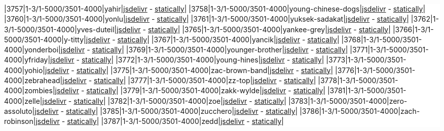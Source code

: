 |3757|1-3/1-5000/3501-4000|yahir|[jsdelivr](https://cdn.jsdelivr.net/gh/dbchord/png-old-a-600x600_1-3/1-5000/3501-4000/yahir.png) - [statically](https://cdn.statically.io/gh/dbchord/png-old-a-600x600_1-3/img/1-5000/3501-4000/yahir.png)|
|3758|1-3/1-5000/3501-4000|young-chinese-dogs|[jsdelivr](https://cdn.jsdelivr.net/gh/dbchord/png-old-a-600x600_1-3/1-5000/3501-4000/young-chinese-dogs.png) - [statically](https://cdn.statically.io/gh/dbchord/png-old-a-600x600_1-3/img/1-5000/3501-4000/young-chinese-dogs.png)|
|3760|1-3/1-5000/3501-4000|yonlu|[jsdelivr](https://cdn.jsdelivr.net/gh/dbchord/png-old-a-600x600_1-3/1-5000/3501-4000/yonlu.png) - [statically](https://cdn.statically.io/gh/dbchord/png-old-a-600x600_1-3/img/1-5000/3501-4000/yonlu.png)|
|3761|1-3/1-5000/3501-4000|yuksek-sadakat|[jsdelivr](https://cdn.jsdelivr.net/gh/dbchord/png-old-a-600x600_1-3/1-5000/3501-4000/yuksek-sadakat.png) - [statically](https://cdn.statically.io/gh/dbchord/png-old-a-600x600_1-3/img/1-5000/3501-4000/yuksek-sadakat.png)|
|3762|1-3/1-5000/3501-4000|yves-duteil|[jsdelivr](https://cdn.jsdelivr.net/gh/dbchord/png-old-a-600x600_1-3/1-5000/3501-4000/yves-duteil.png) - [statically](https://cdn.statically.io/gh/dbchord/png-old-a-600x600_1-3/img/1-5000/3501-4000/yves-duteil.png)|
|3765|1-3/1-5000/3501-4000|yankee-grey|[jsdelivr](https://cdn.jsdelivr.net/gh/dbchord/png-old-a-600x600_1-3/1-5000/3501-4000/yankee-grey.png) - [statically](https://cdn.statically.io/gh/dbchord/png-old-a-600x600_1-3/img/1-5000/3501-4000/yankee-grey.png)|
|3766|1-3/1-5000/3501-4000|y-titty|[jsdelivr](https://cdn.jsdelivr.net/gh/dbchord/png-old-a-600x600_1-3/1-5000/3501-4000/y-titty.png) - [statically](https://cdn.statically.io/gh/dbchord/png-old-a-600x600_1-3/img/1-5000/3501-4000/y-titty.png)|
|3767|1-3/1-5000/3501-4000|yancik|[jsdelivr](https://cdn.jsdelivr.net/gh/dbchord/png-old-a-600x600_1-3/1-5000/3501-4000/yancik.png) - [statically](https://cdn.statically.io/gh/dbchord/png-old-a-600x600_1-3/img/1-5000/3501-4000/yancik.png)|
|3768|1-3/1-5000/3501-4000|yonderboi|[jsdelivr](https://cdn.jsdelivr.net/gh/dbchord/png-old-a-600x600_1-3/1-5000/3501-4000/yonderboi.png) - [statically](https://cdn.statically.io/gh/dbchord/png-old-a-600x600_1-3/img/1-5000/3501-4000/yonderboi.png)|
|3769|1-3/1-5000/3501-4000|younger-brother|[jsdelivr](https://cdn.jsdelivr.net/gh/dbchord/png-old-a-600x600_1-3/1-5000/3501-4000/younger-brother.png) - [statically](https://cdn.statically.io/gh/dbchord/png-old-a-600x600_1-3/img/1-5000/3501-4000/younger-brother.png)|
|3771|1-3/1-5000/3501-4000|yfriday|[jsdelivr](https://cdn.jsdelivr.net/gh/dbchord/png-old-a-600x600_1-3/1-5000/3501-4000/yfriday.png) - [statically](https://cdn.statically.io/gh/dbchord/png-old-a-600x600_1-3/img/1-5000/3501-4000/yfriday.png)|
|3772|1-3/1-5000/3501-4000|young-hines|[jsdelivr](https://cdn.jsdelivr.net/gh/dbchord/png-old-a-600x600_1-3/1-5000/3501-4000/young-hines.png) - [statically](https://cdn.statically.io/gh/dbchord/png-old-a-600x600_1-3/img/1-5000/3501-4000/young-hines.png)|
|3773|1-3/1-5000/3501-4000|yohio|[jsdelivr](https://cdn.jsdelivr.net/gh/dbchord/png-old-a-600x600_1-3/1-5000/3501-4000/yohio.png) - [statically](https://cdn.statically.io/gh/dbchord/png-old-a-600x600_1-3/img/1-5000/3501-4000/yohio.png)|
|3775|1-3/1-5000/3501-4000|zac-brown-band|[jsdelivr](https://cdn.jsdelivr.net/gh/dbchord/png-old-a-600x600_1-3/1-5000/3501-4000/zac-brown-band.png) - [statically](https://cdn.statically.io/gh/dbchord/png-old-a-600x600_1-3/img/1-5000/3501-4000/zac-brown-band.png)|
|3776|1-3/1-5000/3501-4000|zebrahead|[jsdelivr](https://cdn.jsdelivr.net/gh/dbchord/png-old-a-600x600_1-3/1-5000/3501-4000/zebrahead.png) - [statically](https://cdn.statically.io/gh/dbchord/png-old-a-600x600_1-3/img/1-5000/3501-4000/zebrahead.png)|
|3777|1-3/1-5000/3501-4000|zz-top|[jsdelivr](https://cdn.jsdelivr.net/gh/dbchord/png-old-a-600x600_1-3/1-5000/3501-4000/zz-top.png) - [statically](https://cdn.statically.io/gh/dbchord/png-old-a-600x600_1-3/img/1-5000/3501-4000/zz-top.png)|
|3778|1-3/1-5000/3501-4000|zombies|[jsdelivr](https://cdn.jsdelivr.net/gh/dbchord/png-old-a-600x600_1-3/1-5000/3501-4000/zombies.png) - [statically](https://cdn.statically.io/gh/dbchord/png-old-a-600x600_1-3/img/1-5000/3501-4000/zombies.png)|
|3779|1-3/1-5000/3501-4000|zakk-wylde|[jsdelivr](https://cdn.jsdelivr.net/gh/dbchord/png-old-a-600x600_1-3/1-5000/3501-4000/zakk-wylde.png) - [statically](https://cdn.statically.io/gh/dbchord/png-old-a-600x600_1-3/img/1-5000/3501-4000/zakk-wylde.png)|
|3781|1-3/1-5000/3501-4000|zelle|[jsdelivr](https://cdn.jsdelivr.net/gh/dbchord/png-old-a-600x600_1-3/1-5000/3501-4000/zelle.png) - [statically](https://cdn.statically.io/gh/dbchord/png-old-a-600x600_1-3/img/1-5000/3501-4000/zelle.png)|
|3782|1-3/1-5000/3501-4000|zoe|[jsdelivr](https://cdn.jsdelivr.net/gh/dbchord/png-old-a-600x600_1-3/1-5000/3501-4000/zoe.png) - [statically](https://cdn.statically.io/gh/dbchord/png-old-a-600x600_1-3/img/1-5000/3501-4000/zoe.png)|
|3783|1-3/1-5000/3501-4000|zero-assoluto|[jsdelivr](https://cdn.jsdelivr.net/gh/dbchord/png-old-a-600x600_1-3/1-5000/3501-4000/zero-assoluto.png) - [statically](https://cdn.statically.io/gh/dbchord/png-old-a-600x600_1-3/img/1-5000/3501-4000/zero-assoluto.png)|
|3785|1-3/1-5000/3501-4000|zucchero|[jsdelivr](https://cdn.jsdelivr.net/gh/dbchord/png-old-a-600x600_1-3/1-5000/3501-4000/zucchero.png) - [statically](https://cdn.statically.io/gh/dbchord/png-old-a-600x600_1-3/img/1-5000/3501-4000/zucchero.png)|
|3786|1-3/1-5000/3501-4000|zach-robinson|[jsdelivr](https://cdn.jsdelivr.net/gh/dbchord/png-old-a-600x600_1-3/1-5000/3501-4000/zach-robinson.png) - [statically](https://cdn.statically.io/gh/dbchord/png-old-a-600x600_1-3/img/1-5000/3501-4000/zach-robinson.png)|
|3787|1-3/1-5000/3501-4000|zedd|[jsdelivr](https://cdn.jsdelivr.net/gh/dbchord/png-old-a-600x600_1-3/1-5000/3501-4000/zedd.png) - [statically](https://cdn.statically.io/gh/dbchord/png-old-a-600x600_1-3/img/1-5000/3501-4000/zedd.png)|